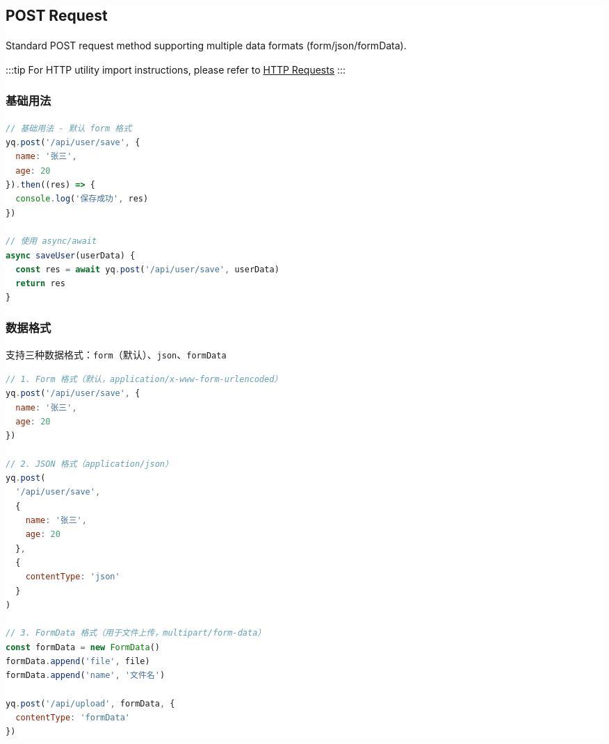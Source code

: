## POST Request

Standard POST request method supporting multiple data formats (form/json/formData).

:::tip
For HTTP utility import instructions, please refer to [HTTP Requests](#/es/util/util-http#import)
:::

### 基础用法

```javascript
// 基础用法 - 默认 form 格式
yq.post('/api/user/save', {
  name: '张三',
  age: 20
}).then((res) => {
  console.log('保存成功', res)
})

// 使用 async/await
async saveUser(userData) {
  const res = await yq.post('/api/user/save', userData)
  return res
}
```

### 数据格式

支持三种数据格式：`form`（默认）、`json`、`formData`

```javascript
// 1. Form 格式（默认，application/x-www-form-urlencoded）
yq.post('/api/user/save', {
  name: '张三',
  age: 20
})

// 2. JSON 格式（application/json）
yq.post(
  '/api/user/save',
  {
    name: '张三',
    age: 20
  },
  {
    contentType: 'json'
  }
)

// 3. FormData 格式（用于文件上传，multipart/form-data）
const formData = new FormData()
formData.append('file', file)
formData.append('name', '文件名')

yq.post('/api/upload', formData, {
  contentType: 'formData'
})
```
